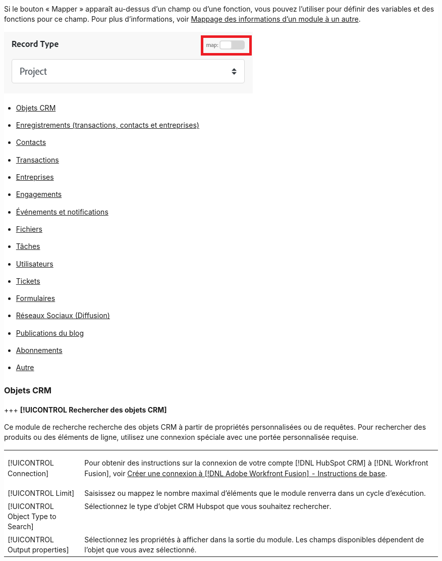 Si le bouton « Mapper » apparaît au-dessus d’un champ ou d’une fonction, vous pouvez l’utiliser pour définir des variables et des fonctions pour ce champ. Pour plus d’informations, voir [Mappage des informations d’un module à un autre](/help/workfront-fusion/create-scenarios/map-data/map-data-from-one-to-another.md).

![Basculement de carte](/help/workfront-fusion/references/apps-and-modules/assets/map-toggle-350x74.png)

* [Objets CRM](#crm-objects)
* [Enregistrements (transactions, contacts et entreprises)](#records-deals-contacts-and-companies)
* [Contacts](#contacts)
* [Transactions](#deals)
* [Entreprises](#companies)
* [Engagements](#engagements)
* [Événements et notifications](#events-and-notifications)
* [Fichiers](#files)
* [Tâches](#tasks)
* [Utilisateurs](#users)
* [Tickets](#tickets)
* [Formulaires](#forms)
* [Réseaux Sociaux (Diffusion)](#social-media-broadcast)
* [Publications du blog](#blog-posts)
  
* [Abonnements](#subscriptions)
  
* [Autre](#other)

### Objets CRM

+++ **[!UICONTROL Rechercher des objets CRM]**

Ce module de recherche recherche des objets CRM à partir de propriétés personnalisées ou de requêtes. Pour rechercher des produits ou des éléments de ligne, utilisez une connexion spéciale avec une portée personnalisée requise.

<table style="table-layout:auto"> 
 <col> 
 <col> 
 <tbody> 
  <tr> 
   <td role="rowheader"> <p>[!UICONTROL Connection]</p> </td> 
   <td> <p>Pour obtenir des instructions sur la connexion de votre compte [!DNL HubSpot CRM] à [!DNL Workfront Fusion], voir <a href="/help/workfront-fusion/create-scenarios/connect-to-apps/connect-to-fusion-general.md" class="MCXref xref" data-mc-variable-override="">Créer une connexion à [!DNL Adobe Workfront Fusion] - Instructions de base</a>.</p> </td> 
  </tr> 
  <tr> 
   <td role="rowheader">[!UICONTROL Limit]</td> 
   <td>Saisissez ou mappez le nombre maximal d’éléments que le module renverra dans un cycle d’exécution.</td> 
  </tr> 
  <tr> 
   <td role="rowheader">[!UICONTROL Object Type to Search]</td> 
   <td>Sélectionnez le type d’objet CRM Hubspot que vous souhaitez rechercher.</td> 
  </tr> 
  <tr> 
   <td role="rowheader">[!UICONTROL Output properties]</td> 
   <td>Sélectionnez les propriétés à afficher dans la sortie du module. Les champs disponibles dépendent de l’objet que vous avez sélectionné.</td> 
  </tr> 
  <tr> 